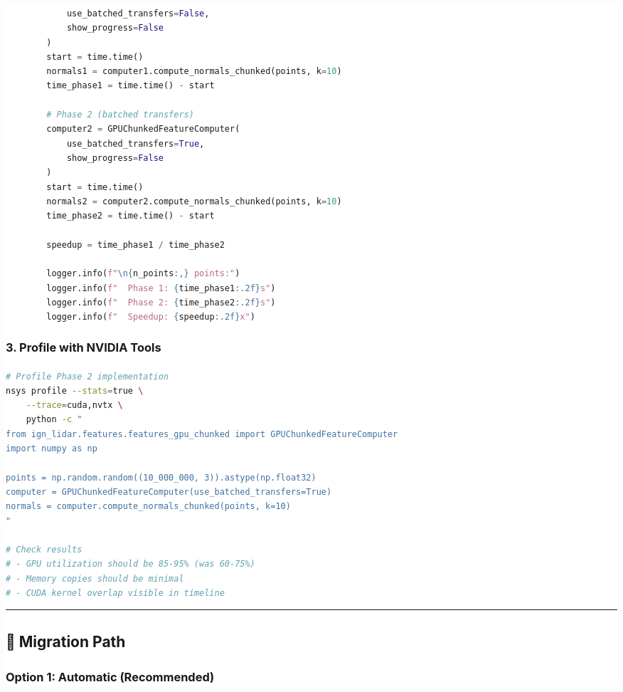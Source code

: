 ```python
            use_batched_transfers=False,
            show_progress=False
        )
        start = time.time()
        normals1 = computer1.compute_normals_chunked(points, k=10)
        time_phase1 = time.time() - start

        # Phase 2 (batched transfers)
        computer2 = GPUChunkedFeatureComputer(
            use_batched_transfers=True,
            show_progress=False
        )
        start = time.time()
        normals2 = computer2.compute_normals_chunked(points, k=10)
        time_phase2 = time.time() - start

        speedup = time_phase1 / time_phase2

        logger.info(f"\n{n_points:,} points:")
        logger.info(f"  Phase 1: {time_phase1:.2f}s")
        logger.info(f"  Phase 2: {time_phase2:.2f}s")
        logger.info(f"  Speedup: {speedup:.2f}x")
```

### 3. Profile with NVIDIA Tools

```bash
# Profile Phase 2 implementation
nsys profile --stats=true \
    --trace=cuda,nvtx \
    python -c "
from ign_lidar.features.features_gpu_chunked import GPUChunkedFeatureComputer
import numpy as np

points = np.random.random((10_000_000, 3)).astype(np.float32)
computer = GPUChunkedFeatureComputer(use_batched_transfers=True)
normals = computer.compute_normals_chunked(points, k=10)
"

# Check results
# - GPU utilization should be 85-95% (was 60-75%)
# - Memory copies should be minimal
# - CUDA kernel overlap visible in timeline
```

---

## 🎯 Migration Path

### Option 1: Automatic (Recommended)
